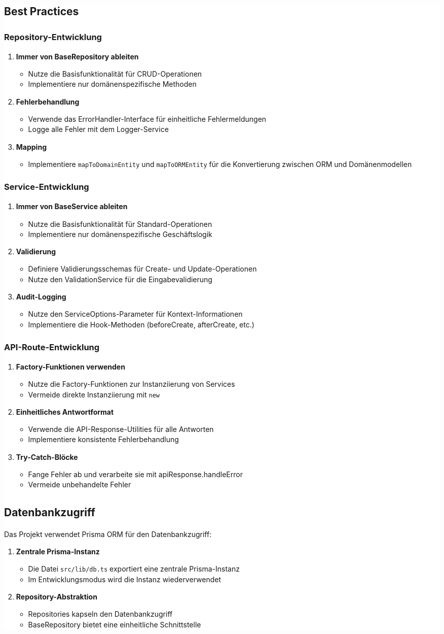## Best Practices

### Repository-Entwicklung

1. **Immer von BaseRepository ableiten**
   - Nutze die Basisfunktionalität für CRUD-Operationen
   - Implementiere nur domänenspezifische Methoden

2. **Fehlerbehandlung**
   - Verwende das ErrorHandler-Interface für einheitliche Fehlermeldungen
   - Logge alle Fehler mit dem Logger-Service

3. **Mapping**
   - Implementiere `mapToDomainEntity` und `mapToORMEntity` für die Konvertierung zwischen ORM und Domänenmodellen

### Service-Entwicklung

1. **Immer von BaseService ableiten**
   - Nutze die Basisfunktionalität für Standard-Operationen
   - Implementiere nur domänenspezifische Geschäftslogik

2. **Validierung**
   - Definiere Validierungsschemas für Create- und Update-Operationen
   - Nutze den ValidationService für die Eingabevalidierung

3. **Audit-Logging**
   - Nutze den ServiceOptions-Parameter für Kontext-Informationen
   - Implementiere die Hook-Methoden (beforeCreate, afterCreate, etc.)

### API-Route-Entwicklung

1. **Factory-Funktionen verwenden**
   - Nutze die Factory-Funktionen zur Instanziierung von Services
   - Vermeide direkte Instanziierung mit `new`

2. **Einheitliches Antwortformat**
   - Verwende die API-Response-Utilities für alle Antworten
   - Implementiere konsistente Fehlerbehandlung

3. **Try-Catch-Blöcke**
   - Fange Fehler ab und verarbeite sie mit apiResponse.handleError
   - Vermeide unbehandelte Fehler

## Datenbankzugriff

Das Projekt verwendet Prisma ORM für den Datenbankzugriff:

1. **Zentrale Prisma-Instanz**
   - Die Datei `src/lib/db.ts` exportiert eine zentrale Prisma-Instanz
   - Im Entwicklungsmodus wird die Instanz wiederverwendet

2. **Repository-Abstraktion**
   - Repositories kapseln den Datenbankzugriff
   - BaseRepository bietet eine einheitliche Schnittstelle
